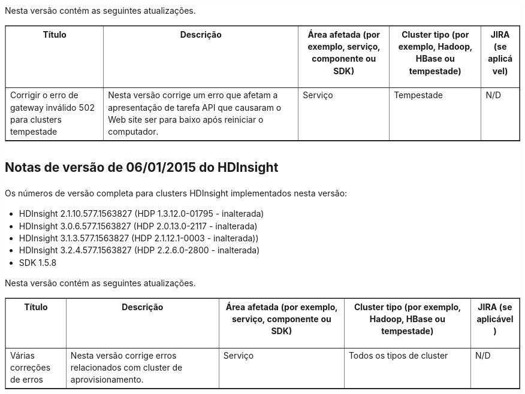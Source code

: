 
Nesta versão contém as seguintes atualizações.

<table border="1">
<tr>
<th>Título</th>
<th>Descrição</th>
<th>Área afetada (por exemplo, serviço, componente ou SDK)</p></th>
<th>Cluster tipo (por exemplo, Hadoop, HBase ou tempestade)</th>
<th>JIRA (se aplicável)</th>
</tr>


<tr>
<td>Corrigir o erro de gateway inválido 502 para clusters tempestade</td>
<td>Nesta versão corrige um erro que afetam a apresentação de tarefa API que causaram o Web site ser para baixo após reiniciar o computador.</td>
<td>Serviço</td>
<td>Tempestade</td>
<td>N/D</td>
</tr>

</table>

## <a name="notes-for-06012015-release-of-hdinsight"></a>Notas de versão de 06/01/2015 do HDInsight

Os números de versão completa para clusters HDInsight implementados nesta versão:

* HDInsight 2.1.10.577.1563827 (HDP 1.3.12.0-01795 - inalterada)
* HDInsight 3.0.6.577.1563827 (HDP 2.0.13.0-2117 - inalterada)
* HDInsight 3.1.3.577.1563827 (HDP 2.1.12.1-0003 - inalterada))
* HDInsight 3.2.4.577.1563827 (HDP 2.2.6.0-2800 - inalterada)
* SDK 1.5.8


Nesta versão contém as seguintes atualizações.

<table border="1">
<tr>
<th>Título</th>
<th>Descrição</th>
<th>Área afetada (por exemplo, serviço, componente ou SDK)</p></th>
<th>Cluster tipo (por exemplo, Hadoop, HBase ou tempestade)</th>
<th>JIRA (se aplicável)</th>
</tr>


<tr>
<td>Várias correções de erros</td>
<td>Nesta versão corrige erros relacionados com cluster de aprovisionamento.</td>
<td>Serviço</td>
<td>Todos os tipos de cluster</td>
<td>N/D</td>
</tr>
